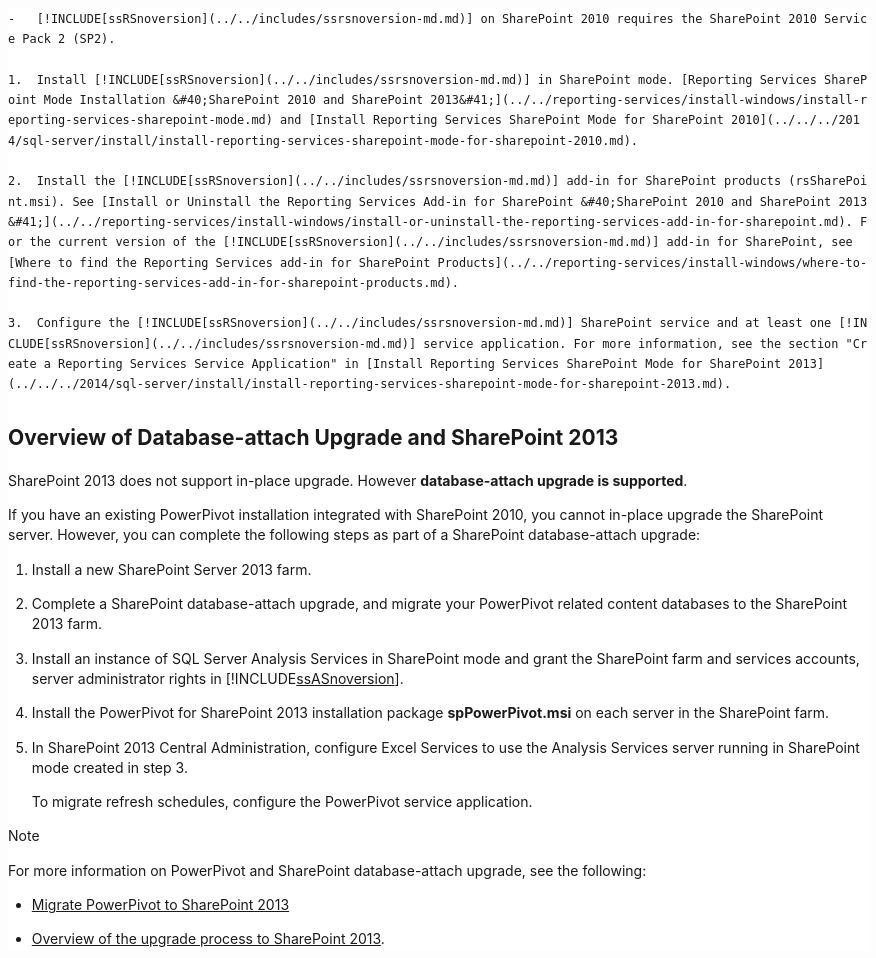     -   [!INCLUDE[ssRSnoversion](../../includes/ssrsnoversion-md.md)] on SharePoint 2010 requires the SharePoint 2010 Service Pack 2 (SP2).

    1.  Install [!INCLUDE[ssRSnoversion](../../includes/ssrsnoversion-md.md)] in SharePoint mode. [Reporting Services SharePoint Mode Installation &#40;SharePoint 2010 and SharePoint 2013&#41;](../../reporting-services/install-windows/install-reporting-services-sharepoint-mode.md) and [Install Reporting Services SharePoint Mode for SharePoint 2010](../../../2014/sql-server/install/install-reporting-services-sharepoint-mode-for-sharepoint-2010.md).

    2.  Install the [!INCLUDE[ssRSnoversion](../../includes/ssrsnoversion-md.md)] add-in for SharePoint products (rsSharePoint.msi). See [Install or Uninstall the Reporting Services Add-in for SharePoint &#40;SharePoint 2010 and SharePoint 2013&#41;](../../reporting-services/install-windows/install-or-uninstall-the-reporting-services-add-in-for-sharepoint.md). For the current version of the [!INCLUDE[ssRSnoversion](../../includes/ssrsnoversion-md.md)] add-in for SharePoint, see [Where to find the Reporting Services add-in for SharePoint Products](../../reporting-services/install-windows/where-to-find-the-reporting-services-add-in-for-sharepoint-products.md).

    3.  Configure the [!INCLUDE[ssRSnoversion](../../includes/ssrsnoversion-md.md)] SharePoint service and at least one [!INCLUDE[ssRSnoversion](../../includes/ssrsnoversion-md.md)] service application. For more information, see the section "Create a Reporting Services Service Application" in [Install Reporting Services SharePoint Mode for SharePoint 2013](../../../2014/sql-server/install/install-reporting-services-sharepoint-mode-for-sharepoint-2013.md).

##  <a name="bkm_database_attach"></a> Overview of Database-attach Upgrade and SharePoint 2013
 SharePoint 2013 does not support in-place upgrade. However **database-attach upgrade is supported**.

 If you have an existing PowerPivot installation integrated with SharePoint 2010, you cannot in-place upgrade the SharePoint server.  However, you can complete the following steps as part of a SharePoint database-attach upgrade:

1.  Install a new SharePoint Server 2013 farm.

2.  Complete a SharePoint database-attach upgrade, and migrate your PowerPivot related content databases to the SharePoint 2013 farm.

3.  Install an instance of SQL Server Analysis Services in SharePoint mode and grant the SharePoint farm and services accounts, server administrator rights in [!INCLUDE[ssASnoversion](../../includes/ssasnoversion-md.md)].

4.  Install the PowerPivot for SharePoint 2013 installation package **spPowerPivot.msi** on each server in the SharePoint farm.

5.  In SharePoint 2013 Central Administration, configure Excel Services to use the Analysis Services server running in SharePoint mode created in step 3.

     To migrate refresh schedules, configure the PowerPivot service application.

> [!NOTE]
>  For more information on PowerPivot and SharePoint database-attach upgrade, see the following:

-   [Migrate PowerPivot to SharePoint 2013](https://docs.microsoft.com/analysis-services/instances/install-windows/migrate-power-pivot-to-sharepoint-2013)

-   [Overview of the upgrade process to SharePoint 2013](https://go.microsoft.com/fwlink/p/?LinkId=256688).
